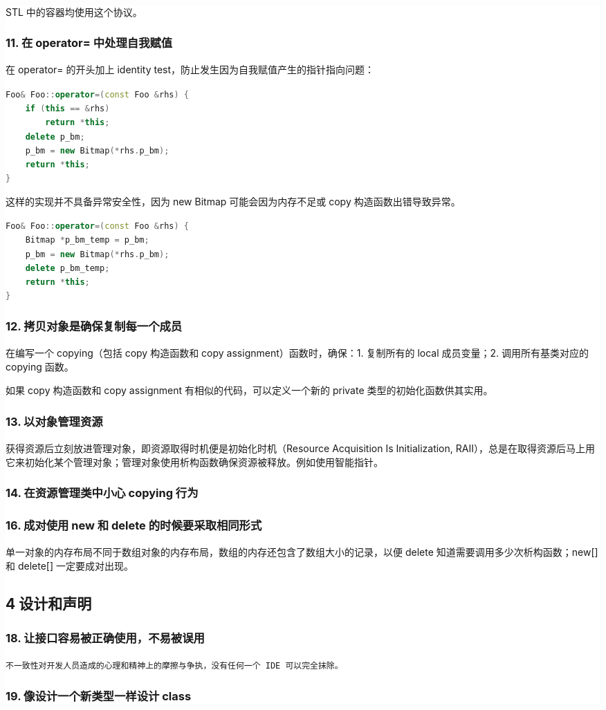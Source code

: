 STL 中的容器均使用这个协议。

### 11. 在 operator= 中处理自我赋值

在 operator= 的开头加上 identity test，防止发生因为自我赋值产生的指针指向问题：

```c++
Foo& Foo::operator=(const Foo &rhs) {
    if (this == &rhs)
        return *this;
    delete p_bm;
    p_bm = new Bitmap(*rhs.p_bm);
    return *this;
}
```

这样的实现并不具备异常安全性，因为 new Bitmap 可能会因为内存不足或 copy 构造函数出错导致异常。

```c++
Foo& Foo::operator=(const Foo &rhs) {
    Bitmap *p_bm_temp = p_bm;
    p_bm = new Bitmap(*rhs.p_bm);
    delete p_bm_temp;
    return *this;
}
```

### 12. 拷贝对象是确保复制每一个成员

在编写一个 copying（包括 copy 构造函数和 copy assignment）函数时，确保：1. 复制所有的 local 成员变量；2. 调用所有基类对应的 copying 函数。

如果 copy 构造函数和 copy assignment 有相似的代码，可以定义一个新的 private 类型的初始化函数供其实用。

### 13. 以对象管理资源

获得资源后立刻放进管理对象，即资源取得时机便是初始化时机（Resource Acquisition Is Initialization, RAII），总是在取得资源后马上用它来初始化某个管理对象；管理对象使用析构函数确保资源被释放。例如使用智能指针。

### 14. 在资源管理类中小心 copying 行为

### 16. 成对使用 new 和 delete 的时候要采取相同形式

单一对象的内存布局不同于数组对象的内存布局，数组的内存还包含了数组大小的记录，以便 delete 知道需要调用多少次析构函数；new[] 和 delete[] 一定要成对出现。

## 4 设计和声明

### 18. 让接口容易被正确使用，不易被误用

```
不一致性对开发人员造成的心理和精神上的摩擦与争执，没有任何一个 IDE 可以完全抹除。
```

### 19. 像设计一个新类型一样设计 class
